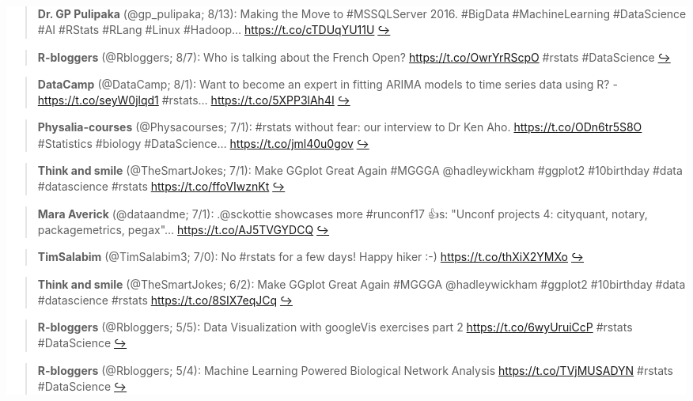 


> **Dr. GP Pulipaka** (@gp_pulipaka; 8/13): Making the Move to #MSSQLServer 2016. #BigData #MachineLearning #DataScience #AI #RStats #RLang #Linux #Hadoop… https://t.co/cTDUqYU11U  [&#8618;](https://twitter.com/dataandme/status/873909190040932353)




> **R-bloggers** (@Rbloggers; 8/7): Who is talking about the French Open? https://t.co/OwrYrRScpO #rstats #DataScience  [&#8618;](https://twitter.com/dataandme/status/873848985047400448)




> **DataCamp** (@DataCamp; 8/1): Want to become an expert in fitting ARIMA models to time series data using R? - https://t.co/seyW0jlqd1 #rstats… https://t.co/5XPP3lAh4I  [&#8618;](https://twitter.com/dataandme/status/873800788350513152)




> **Physalia-courses** (@Physacourses; 7/1): #rstats without fear: our interview to Dr Ken Aho. https://t.co/ODn6tr5S8O #Statistics #biology #DataScience… https://t.co/jml40u0gov  [&#8618;](https://twitter.com/dataandme/status/873858541777555456)




> **Think and smile** (@TheSmartJokes; 7/1): Make GGplot Great Again #MGGGA @hadleywickham #ggplot2 #10birthday #data #datascience #rstats https://t.co/ffoVIwznKt  [&#8618;](https://twitter.com/dataandme/status/873787790512836608)




> **Mara Averick** (@dataandme; 7/1): .@sckottie showcases more #runconf17 👍s: "Unconf projects 4: cityquant, notary, packagemetrics, pegax"… https://t.co/AJ5TVGYDCQ  [&#8618;](https://twitter.com/dataandme/status/873723728458391552)




> **TimSalabim** (@TimSalabim3; 7/0): No #rstats for a few days! Happy hiker :-) https://t.co/thXiX2YMXo  [&#8618;](https://twitter.com/dataandme/status/873890013725020160)




> **Think and smile** (@TheSmartJokes; 6/2): Make GGplot Great Again #MGGGA @hadleywickham #ggplot2 #10birthday #data #datascience #rstats https://t.co/8SIX7eqJCq  [&#8618;](https://twitter.com/dataandme/status/873788035036524544)




> **R-bloggers** (@Rbloggers; 5/5): Data Visualization with googleVis exercises part 2 https://t.co/6wyUruiCcP #rstats #DataScience  [&#8618;](https://twitter.com/dataandme/status/873960546919383040)




> **R-bloggers** (@Rbloggers; 5/4): Machine Learning Powered Biological Network Analysis https://t.co/TVjMUSADYN #rstats #DataScience  [&#8618;](https://twitter.com/dataandme/status/873948299824386048)



